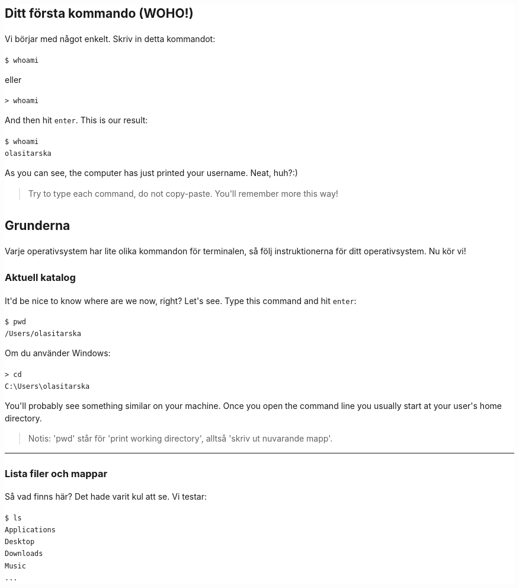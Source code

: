 ## Ditt första kommando (WOHO!)

Vi börjar med något enkelt. Skriv in detta kommandot:

    $ whoami
    

eller

    > whoami
    

And then hit `enter`. This is our result:

    $ whoami
    olasitarska
    

As you can see, the computer has just printed your username. Neat, huh?:)

> Try to type each command, do not copy-paste. You'll remember more this way!

## Grunderna

Varje operativsystem har lite olika kommandon för terminalen, så följ instruktionerna för ditt operativsystem. Nu kör vi!

### Aktuell katalog

It'd be nice to know where are we now, right? Let's see. Type this command and hit `enter`:

    $ pwd
    /Users/olasitarska
    

Om du använder Windows:

    > cd
    C:\Users\olasitarska
    

You'll probably see something similar on your machine. Once you open the command line you usually start at your user's home directory.

> Notis: 'pwd' står för 'print working directory', alltså 'skriv ut nuvarande mapp'.

* * *

### Lista filer och mappar

Så vad finns här? Det hade varit kul att se. Vi testar:

    $ ls
    Applications
    Desktop
    Downloads
    Music
    ...
    
